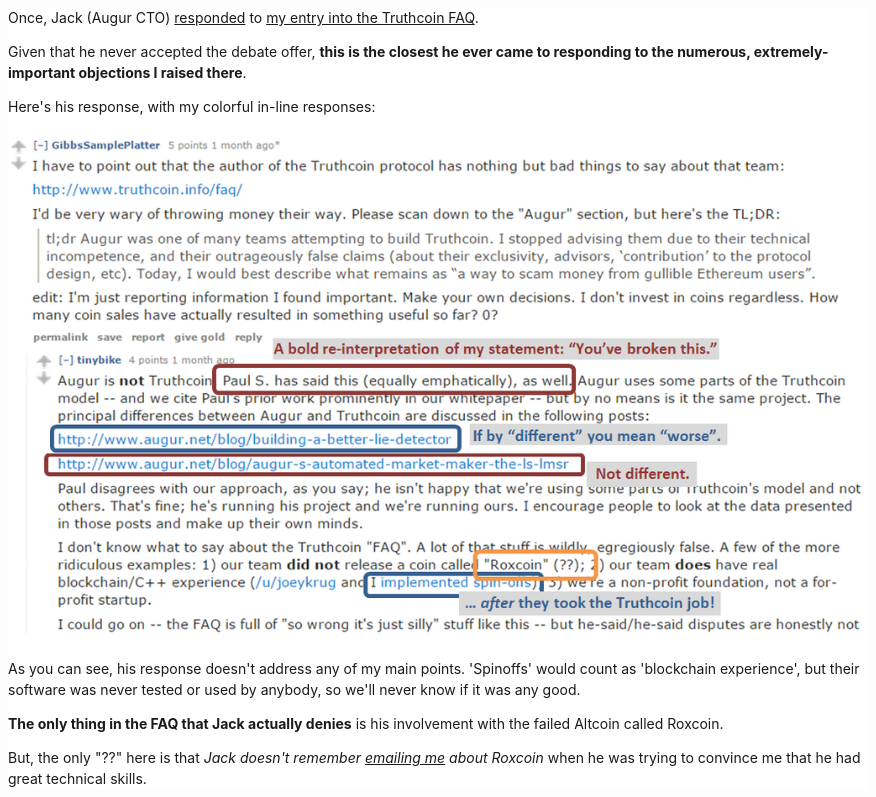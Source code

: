 Once, Jack (Augur CTO) [responded](https://www.reddit.com/r/Bitcoin/comments/3fn2kf/augur_sale_begins_in_two_weeks_get_your_satoshis/ctq57lw) to [my entry into the Truthcoin FAQ](http://www.truthcoin.info/faq/#augur).

Given that he never accepted the debate offer, **this is the closest he ever came to responding to the numerous, extremely-important objections I raised there**.

Here's his response, with my colorful in-line responses:

![J1](/images/jack-1.png)

As you can see, his response doesn't address any of my main points. 'Spinoffs' would count as 'blockchain experience', but their software was never tested or used by anybody, so we'll never know if it was any good.

**The only thing in the FAQ that Jack actually denies** is his involvement with the failed Altcoin called Roxcoin.

But, the only "??" here is that *Jack doesn't remember [emailing me](/images/jack-peterson-06-09-2014.eml) about Roxcoin* when he was trying to convince me that he had great technical skills.
